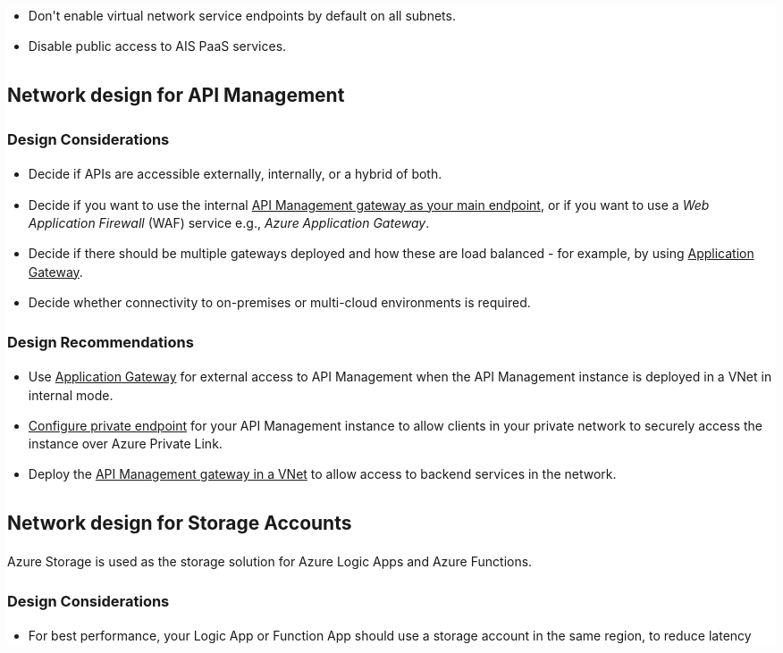 - Don't enable virtual network service endpoints by default on all
  subnets.

- Disable public access to AIS PaaS services.

## Network design for API Management

### Design Considerations

- Decide if APIs are accessible externally, internally, or a hybrid of
  both.

- Decide if you want to use the internal [API Management gateway as your
  main
  endpoint](https://learn.microsoft.com/en-us/azure/api-management/virtual-network-concepts?tabs=stv2#limitations),
  or if you want to use a *Web Application Firewall* (WAF) service e.g.,
  *Azure Application Gateway*.

- Decide if there should be multiple gateways deployed and how these are
  load balanced - for example, by using [Application
  Gateway](https://docs.microsoft.com/en-us/azure/architecture/reference-architectures/apis/protect-apis).

- Decide whether connectivity to on-premises or multi-cloud environments
  is required.

### Design Recommendations

- Use [Application
  Gateway](https://docs.microsoft.com/en-us/azure/api-management/api-management-howto-integrate-internal-vnet-appgateway)
  for external access to API Management when the API Management instance
  is deployed in a VNet in internal mode.

- [Configure private
  endpoint](https://docs.microsoft.com/en-us/azure/api-management/private-endpoint)
  for your API Management instance to allow clients in your private
  network to securely access the instance over Azure Private Link.

- Deploy the [API Management gateway in a
  VNet](https://learn.microsoft.com/en-us/azure/api-management/api-management-using-with-vnet)
  to allow access to backend services in the network.

## Network design for Storage Accounts

Azure Storage is used as the storage solution for Azure Logic Apps and
Azure Functions.

### Design Considerations

- For best performance, your Logic App or Function App should use a
  storage account in the same region, to reduce latency
